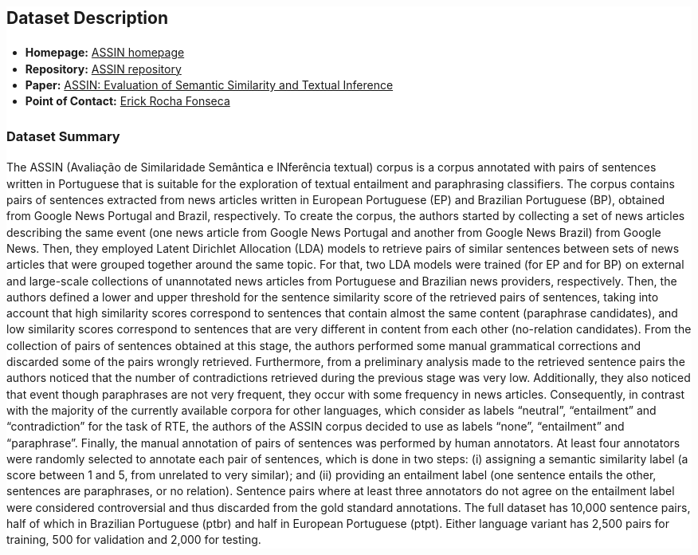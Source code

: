 ## Dataset Description

- **Homepage:** [ASSIN homepage](http://nilc.icmc.usp.br/assin/)
- **Repository:** [ASSIN repository](http://nilc.icmc.usp.br/assin/)
- **Paper:** [ASSIN: Evaluation of Semantic Similarity and Textual Inference](http://propor2016.di.fc.ul.pt/wp-content/uploads/2015/10/assin-overview.pdf)
- **Point of Contact:** [Erick Rocha Fonseca](mailto:erickrf@icmc.usp.br)

### Dataset Summary

The ASSIN (Avaliação de Similaridade Semântica e INferência textual) corpus is a corpus annotated with pairs of sentences written in 
Portuguese that is suitable for the  exploration of textual entailment and paraphrasing classifiers. The corpus contains pairs of sentences 
extracted from news articles written in European Portuguese (EP) and Brazilian Portuguese (BP), obtained from Google News Portugal 
and Brazil, respectively. To create the corpus, the authors started by collecting a set of news articles describing the 
same event (one news article from Google News Portugal and another from Google News Brazil) from Google News. 
Then, they employed Latent Dirichlet Allocation (LDA) models to retrieve pairs of similar sentences between sets of news 
articles that were grouped together around the same topic. For that, two LDA models were trained (for EP and for BP) 
on external and large-scale collections of unannotated news articles from Portuguese and Brazilian news providers, respectively. 
Then, the authors defined a lower and upper threshold for the sentence similarity score of the retrieved pairs of sentences, 
taking into account that high similarity scores correspond to sentences that contain almost the same content (paraphrase candidates), 
and low similarity scores correspond to sentences that are very different in content from each other (no-relation candidates).
From the collection of pairs of sentences obtained at this stage, the authors performed some manual grammatical corrections 
and discarded some of the pairs wrongly retrieved. Furthermore, from a preliminary analysis made to the retrieved sentence pairs 
the authors noticed that the number of contradictions retrieved during the previous stage was very low. Additionally, they also 
noticed that event though paraphrases are not very frequent, they occur with some frequency in news articles. Consequently, 
in contrast with the majority of the currently available corpora for other languages, which consider as labels “neutral”, “entailment” 
and “contradiction” for the task of RTE, the authors of the ASSIN corpus decided to use as labels “none”, “entailment” and “paraphrase”.
Finally, the manual annotation of pairs of sentences was performed by human annotators. At least four annotators were randomly 
selected to annotate each pair of sentences, which is done in two steps: (i) assigning a semantic similarity label (a score between 1 and 5, 
from unrelated to very similar); and (ii) providing an entailment label (one sentence entails the other, sentences are paraphrases, 
or no relation). Sentence pairs where at least three annotators do not agree on the entailment label were considered controversial 
and thus discarded from the gold standard annotations. The full dataset has 10,000 sentence pairs, half of which in Brazilian Portuguese (ptbr) 
and half in European Portuguese (ptpt). Either language variant has 2,500 pairs for training, 500 for validation and 2,000 for testing.
